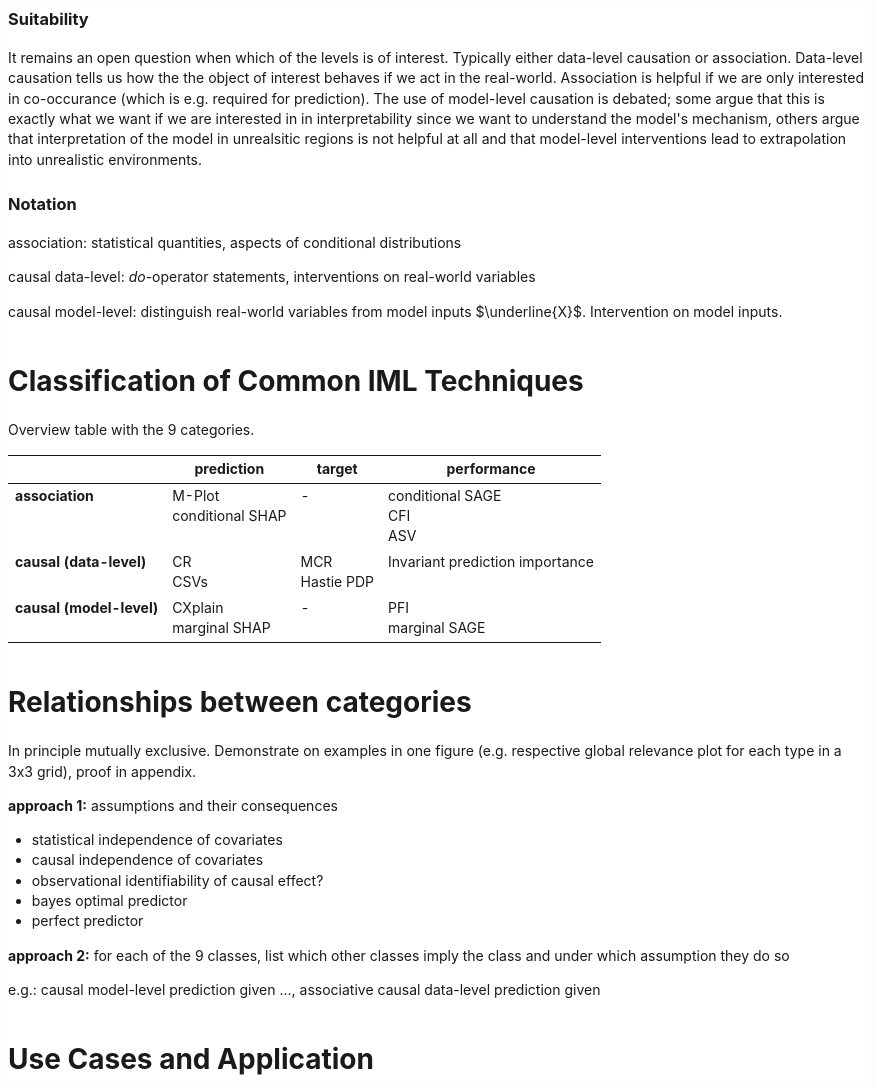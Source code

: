 ### Suitability

It remains an open question when which of the levels is of interest. Typically either data-level causation or association. Data-level causation tells us how the the object of interest behaves if we act in the real-world. Association is helpful if we are only interested in co-occurance (which is e.g. required for prediction). The use of model-level causation is debated; some argue that this is exactly what we want if we are interested in in interpretability since we want to understand the model's mechanism, others argue that interpretation of the model in unrealsitic regions is not helpful at all and that model-level interventions lead to extrapolation into unrealistic environments. 

### Notation

association: statistical quantities, aspects of conditional distributions

causal data-level: $do$-operator statements, interventions on real-world variables

causal model-level: distinguish real-world variables from model inputs $\underline{X}$. Intervention on model inputs.

# Classification of Common IML Techniques

Overview table with the 9 categories. 

|                          | prediction                   | target              | performance                        |
| ------------------------ | ---------------------------- | ------------------- | ---------------------------------- |
| **association**          | M-Plot<br />conditional SHAP | -                   | conditional SAGE<br />CFI<br />ASV |
| **causal (data-level)**  | CR<br />CSVs                 | MCR<br />Hastie PDP | Invariant prediction importance    |
| **causal (model-level)** | CXplain<br />marginal SHAP   | -                   | PFI<br />marginal SAGE             |



# Relationships between categories

In principle mutually exclusive. 
Demonstrate on examples in one figure (e.g. respective global relevance plot for each type in a 3x3 grid), proof in appendix.

**approach 1:** assumptions and their consequences

* statistical independence of covariates
* causal independence of covariates
* observational identifiability of causal effect?
* bayes optimal predictor
* perfect predictor
  

**approach 2:** for each of the 9 classes, list which other classes imply the class and under which assumption they do so

e.g.: causal model-level prediction given ..., associative causal data-level prediction given 

# Use Cases and Application
